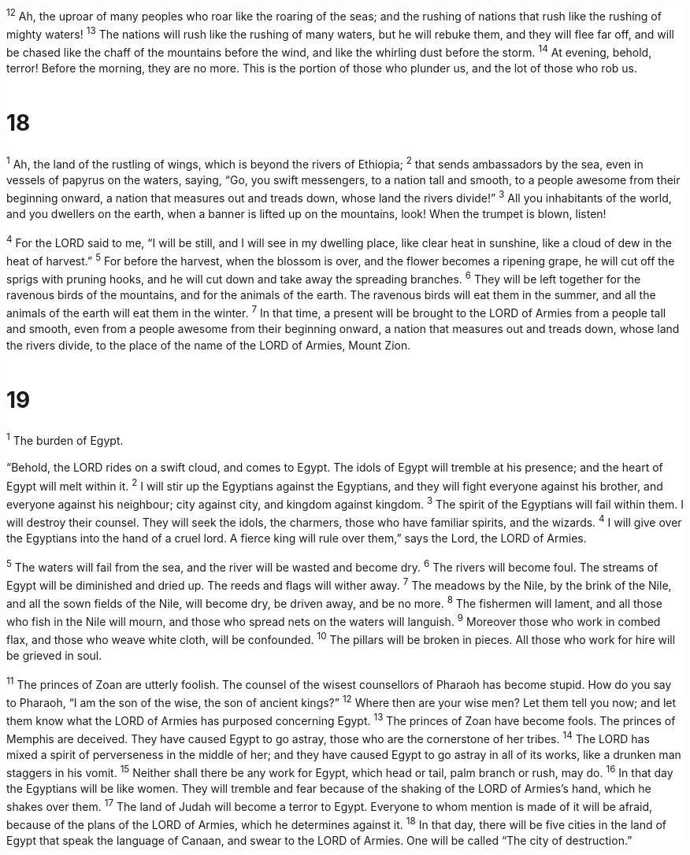 <sup>12</sup> Ah, the uproar of many peoples who roar like the roaring of the seas; and the rushing of nations that rush like the rushing of mighty waters! <sup>13</sup> The nations will rush like the rushing of many waters, but he will rebuke them, and they will flee far off, and will be chased like the chaff of the mountains before the wind, and like the whirling dust before the storm. <sup>14</sup> At evening, behold, terror! Before the morning, they are no more. This is the portion of those who plunder us, and the lot of those who rob us. 

# 18 
<sup>1</sup> Ah, the land of the rustling of wings, which is beyond the rivers of Ethiopia; <sup>2</sup> that sends ambassadors by the sea, even in vessels of papyrus on the waters, saying, “Go, you swift messengers, to a nation tall and smooth, to a people awesome from their beginning onward, a nation that measures out and treads down, whose land the rivers divide!” <sup>3</sup> All you inhabitants of the world, and you dwellers on the earth, when a banner is lifted up on the mountains, look! When the trumpet is blown, listen! 

<sup>4</sup> For the LORD said to me, “I will be still, and I will see in my dwelling place, like clear heat in sunshine, like a cloud of dew in the heat of harvest.” <sup>5</sup> For before the harvest, when the blossom is over, and the flower becomes a ripening grape, he will cut off the sprigs with pruning hooks, and he will cut down and take away the spreading branches. <sup>6</sup> They will be left together for the ravenous birds of the mountains, and for the animals of the earth. The ravenous birds will eat them in the summer, and all the animals of the earth will eat them in the winter. <sup>7</sup> In that time, a present will be brought to the LORD of Armies from a people tall and smooth, even from a people awesome from their beginning onward, a nation that measures out and treads down, whose land the rivers divide, to the place of the name of the LORD of Armies, Mount Zion. 

# 19 
<sup>1</sup> The burden of Egypt. 

“Behold, the LORD rides on a swift cloud, and comes to Egypt. The idols of Egypt will tremble at his presence; and the heart of Egypt will melt within it. <sup>2</sup> I will stir up the Egyptians against the Egyptians, and they will fight everyone against his brother, and everyone against his neighbour; city against city, and kingdom against kingdom. <sup>3</sup> The spirit of the Egyptians will fail within them. I will destroy their counsel. They will seek the idols, the charmers, those who have familiar spirits, and the wizards. <sup>4</sup> I will give over the Egyptians into the hand of a cruel lord. A fierce king will rule over them,” says the Lord, the LORD of Armies. 

<sup>5</sup> The waters will fail from the sea, and the river will be wasted and become dry. <sup>6</sup> The rivers will become foul. The streams of Egypt will be diminished and dried up. The reeds and flags will wither away. <sup>7</sup> The meadows by the Nile, by the brink of the Nile, and all the sown fields of the Nile, will become dry, be driven away, and be no more. <sup>8</sup> The fishermen will lament, and all those who fish in the Nile will mourn, and those who spread nets on the waters will languish. <sup>9</sup> Moreover those who work in combed flax, and those who weave white cloth, will be confounded. <sup>10</sup> The pillars will be broken in pieces. All those who work for hire will be grieved in soul. 

<sup>11</sup> The princes of Zoan are utterly foolish. The counsel of the wisest counsellors of Pharaoh has become stupid. How do you say to Pharaoh, “I am the son of the wise, the son of ancient kings?” <sup>12</sup> Where then are your wise men? Let them tell you now; and let them know what the LORD of Armies has purposed concerning Egypt. <sup>13</sup> The princes of Zoan have become fools. The princes of Memphis are deceived. They have caused Egypt to go astray, those who are the cornerstone of her tribes. <sup>14</sup> The LORD has mixed a spirit of perverseness in the middle of her; and they have caused Egypt to go astray in all of its works, like a drunken man staggers in his vomit. <sup>15</sup> Neither shall there be any work for Egypt, which head or tail, palm branch or rush, may do. <sup>16</sup> In that day the Egyptians will be like women. They will tremble and fear because of the shaking of the LORD of Armies’s hand, which he shakes over them. <sup>17</sup> The land of Judah will become a terror to Egypt. Everyone to whom mention is made of it will be afraid, because of the plans of the LORD of Armies, which he determines against it. <sup>18</sup> In that day, there will be five cities in the land of Egypt that speak the language of Canaan, and swear to the LORD of Armies. One will be called “The city of destruction.” 
